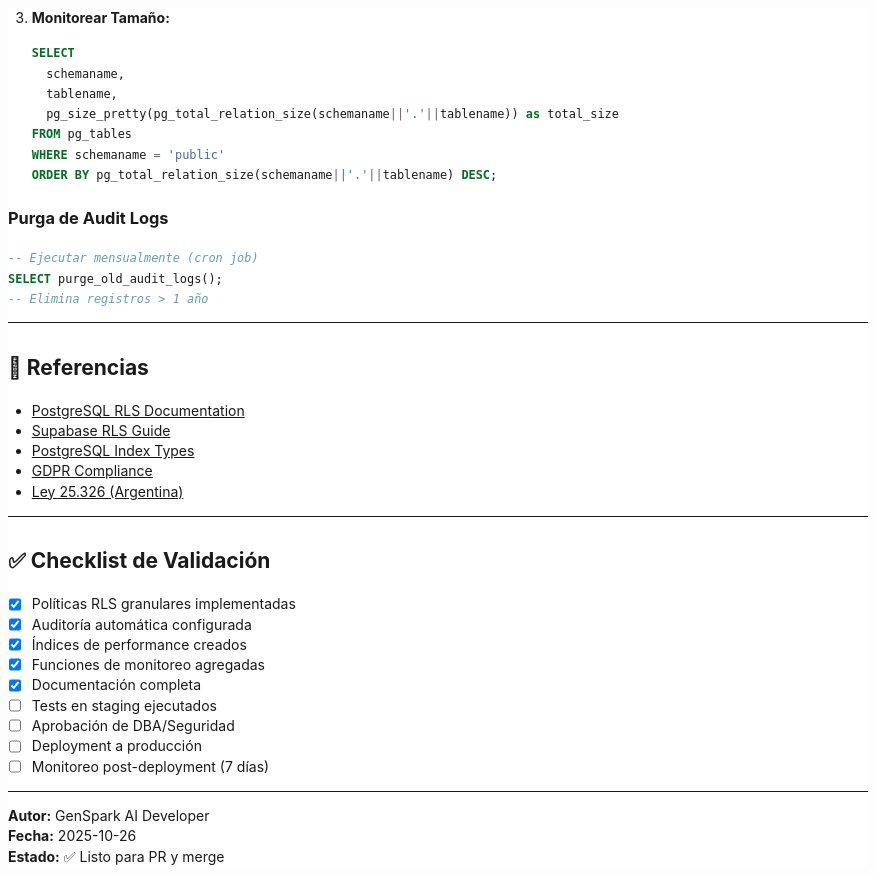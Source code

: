 3. **Monitorear Tamaño:**
   ```sql
   SELECT 
     schemaname,
     tablename,
     pg_size_pretty(pg_total_relation_size(schemaname||'.'||tablename)) as total_size
   FROM pg_tables
   WHERE schemaname = 'public'
   ORDER BY pg_total_relation_size(schemaname||'.'||tablename) DESC;
   ```

### Purga de Audit Logs

```sql
-- Ejecutar mensualmente (cron job)
SELECT purge_old_audit_logs();
-- Elimina registros > 1 año
```

---

## 📖 Referencias

- [PostgreSQL RLS Documentation](https://www.postgresql.org/docs/current/ddl-rowsecurity.html)
- [Supabase RLS Guide](https://supabase.com/docs/guides/auth/row-level-security)
- [PostgreSQL Index Types](https://www.postgresql.org/docs/current/indexes-types.html)
- [GDPR Compliance](https://gdpr.eu/)
- [Ley 25.326 (Argentina)](http://servicios.infoleg.gob.ar/infolegInternet/anexos/60000-64999/64790/norma.htm)

---

## ✅ Checklist de Validación

- [x] Políticas RLS granulares implementadas
- [x] Auditoría automática configurada
- [x] Índices de performance creados
- [x] Funciones de monitoreo agregadas
- [x] Documentación completa
- [ ] Tests en staging ejecutados
- [ ] Aprobación de DBA/Seguridad
- [ ] Deployment a producción
- [ ] Monitoreo post-deployment (7 días)

---

**Autor:** GenSpark AI Developer  
**Fecha:** 2025-10-26  
**Estado:** ✅ Listo para PR y merge
